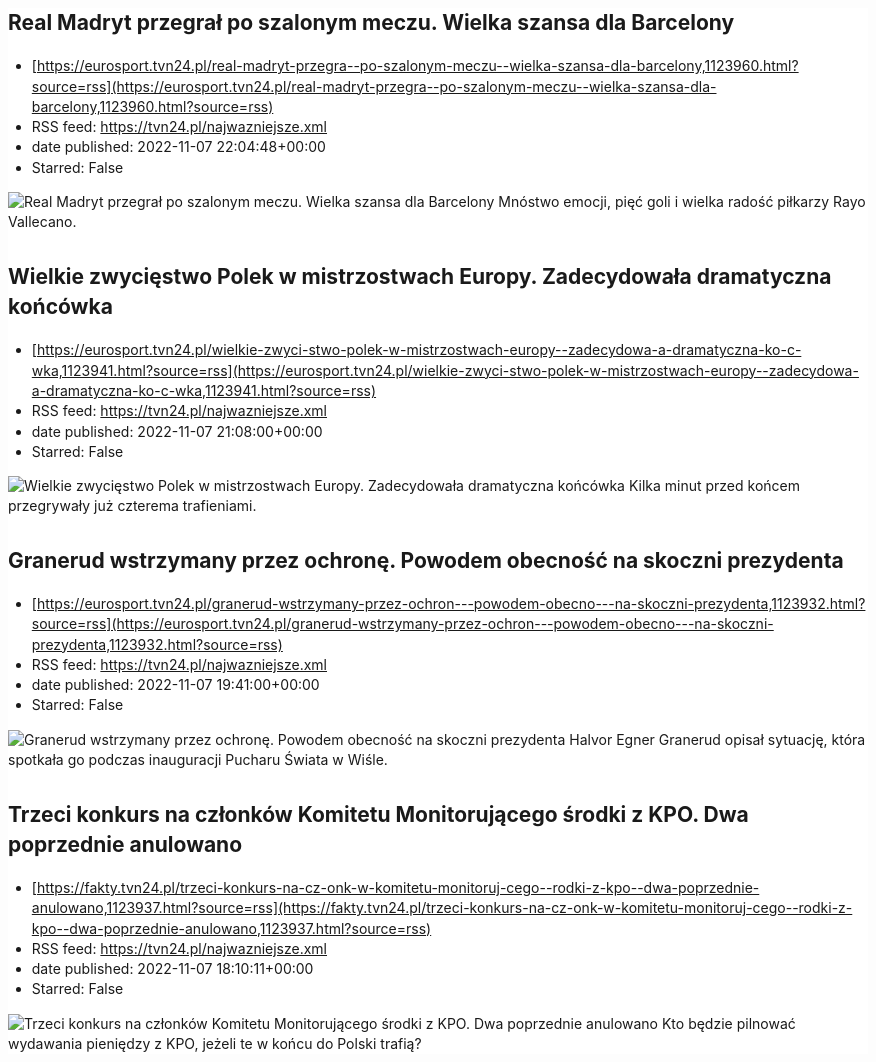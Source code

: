 ## Real Madryt przegrał po szalonym meczu. Wielka szansa dla Barcelony
 - [https://eurosport.tvn24.pl/real-madryt-przegra--po-szalonym-meczu--wielka-szansa-dla-barcelony,1123960.html?source=rss](https://eurosport.tvn24.pl/real-madryt-przegra--po-szalonym-meczu--wielka-szansa-dla-barcelony,1123960.html?source=rss)
 - RSS feed: https://tvn24.pl/najwazniejsze.xml
 - date published: 2022-11-07 22:04:48+00:00
 - Starred: False

<img alt="Real Madryt przegrał po szalonym meczu. Wielka szansa dla Barcelony" src="https://tvn24.pl/najnowsze/cdn-zdjecie-u7zjge-oscar-trejo-dal-rayo-prowadzenie-32/alternates/LANDSCAPE_1280" />
    Mnóstwo emocji, pięć goli i wielka radość piłkarzy Rayo Vallecano.

## Wielkie zwycięstwo Polek w mistrzostwach Europy. Zadecydowała dramatyczna końcówka
 - [https://eurosport.tvn24.pl/wielkie-zwyci-stwo-polek-w-mistrzostwach-europy--zadecydowa-a-dramatyczna-ko-c-wka,1123941.html?source=rss](https://eurosport.tvn24.pl/wielkie-zwyci-stwo-polek-w-mistrzostwach-europy--zadecydowa-a-dramatyczna-ko-c-wka,1123941.html?source=rss)
 - RSS feed: https://tvn24.pl/najwazniejsze.xml
 - date published: 2022-11-07 21:08:00+00:00
 - Starred: False

<img alt="Wielkie zwycięstwo Polek w mistrzostwach Europy. Zadecydowała dramatyczna końcówka" src="https://tvn24.pl/najnowsze/cdn-zdjecie-8m0b6e-monika-kobylinska-byla-jedna-z-najlepszych-zawodniczek-meczu-z-hiszpania/alternates/LANDSCAPE_1280" />
    Kilka minut przed końcem przegrywały już czterema trafieniami.

## Granerud wstrzymany przez ochronę. Powodem obecność na skoczni prezydenta
 - [https://eurosport.tvn24.pl/granerud-wstrzymany-przez-ochron---powodem-obecno---na-skoczni-prezydenta,1123932.html?source=rss](https://eurosport.tvn24.pl/granerud-wstrzymany-przez-ochron---powodem-obecno---na-skoczni-prezydenta,1123932.html?source=rss)
 - RSS feed: https://tvn24.pl/najwazniejsze.xml
 - date published: 2022-11-07 19:41:00+00:00
 - Starred: False

<img alt="Granerud wstrzymany przez ochronę. Powodem obecność na skoczni prezydenta" src="https://tvn24.pl/najnowsze/cdn-zdjecie-5715e3-granerud-zajal-drugie-miejsce-w-sobotnim-konkursie-w-wisle/alternates/LANDSCAPE_1280" />
    Halvor Egner Granerud opisał sytuację, która spotkała go podczas inauguracji Pucharu Świata w Wiśle.

## Trzeci konkurs na członków Komitetu Monitorującego środki z KPO. Dwa poprzednie anulowano
 - [https://fakty.tvn24.pl/trzeci-konkurs-na-cz-onk-w-komitetu-monitoruj-cego--rodki-z-kpo--dwa-poprzednie-anulowano,1123937.html?source=rss](https://fakty.tvn24.pl/trzeci-konkurs-na-cz-onk-w-komitetu-monitoruj-cego--rodki-z-kpo--dwa-poprzednie-anulowano,1123937.html?source=rss)
 - RSS feed: https://tvn24.pl/najwazniejsze.xml
 - date published: 2022-11-07 18:10:11+00:00
 - Starred: False

<img alt="Trzeci konkurs na członków Komitetu Monitorującego środki z KPO. Dwa poprzednie anulowano" src="https://tvn24.pl/najnowsze/cdn-zdjecie-sft9w5-0711--trzeci-konkurs-na-czlonkow-komitetu-monitorujacego-srodki-z-kpo-dwa-poprzednie-anulowano/alternates/LANDSCAPE_1280" />
    Kto będzie pilnować wydawania pieniędzy z KPO, jeżeli te w końcu do Polski trafią?

